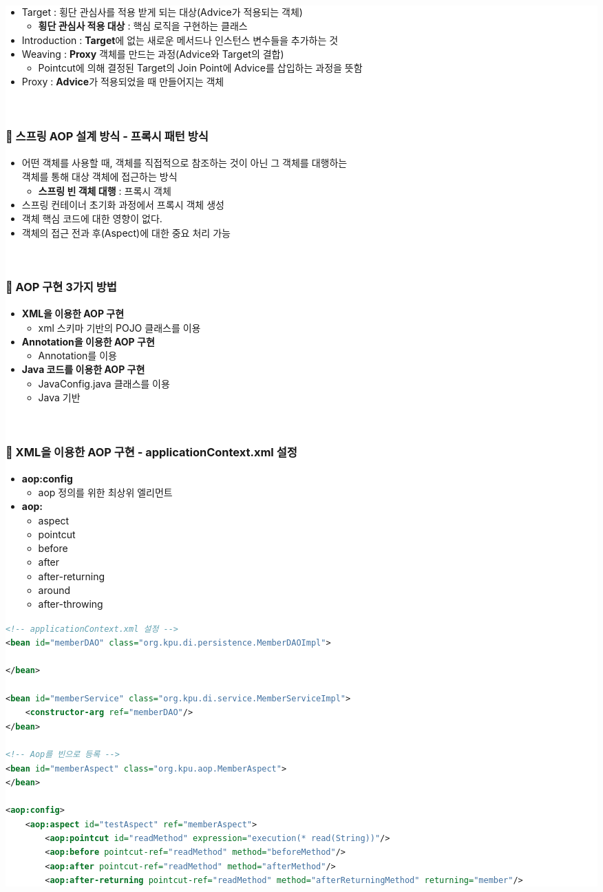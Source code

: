 - Target : 횡단 관심사를 적용 받게 되는 대상(Advice가 적용되는 객체)
  - **횡단 관심사 적용 대상** : 핵심 로직을 구현하는 클래스
- Introduction : **Target**에 없는 새로운 메서드나 인스턴스 변수들을 추가하는 것
- Weaving : **Proxy** 객체를 만드는 과정(Advice와 Target의 결합)
  - Pointcut에 의해 결정된 Target의 Join Point에 Advice를 삽입하는 과정을 뜻함
- Proxy : **Advice**가 적용되었을 때 만들어지는 객체

<br> 

### :pushpin: 스프링 AOP 설계 방식 - 프록시 패턴 방식

- 어떤 객체를 사용할 때, 객체를 직접적으로 참조하는 것이 아닌 그 객체를 대행하는<br> 객체를 통해 대상 객체에 접근하는 방식 
  - **스프링 빈 객체 대행** : 프록시 객체
- 스프링 컨테이너 초기화 과정에서 프록시 객체 생성
- 객체 핵심 코드에 대한 영향이 없다.
- 객체의 접근 전과 후(Aspect)에 대한 중요 처리 가능

<br> 

### :pushpin: AOP 구현 3가지 방법

- **XML을 이용한 AOP 구현**
  - xml 스키마 기반의 POJO 클래스를 이용
- **Annotation을 이용한 AOP 구현**
  - Annotation를 이용
- **Java 코드를 이용한 AOP 구현**
  - JavaConfig.java 클래스를 이용
  - Java 기반

<br>



### :pushpin: XML을 이용한 AOP 구현 - applicationContext.xml 설정

- **aop:config**
  - aop 정의를 위한 최상위 엘리먼트
- **aop:**
  - aspect
  - pointcut
  - before
  - after
  - after-returning
  - around
  - after-throwing

```xml
<!-- applicationContext.xml 설정 -->
<bean id="memberDAO" class="org.kpu.di.persistence.MemberDAOImpl">

</bean>

<bean id="memberService" class="org.kpu.di.service.MemberServiceImpl">
	<constructor-arg ref="memberDAO"/>
</bean>

<!-- Aop를 빈으로 등록 -->
<bean id="memberAspect" class="org.kpu.aop.MemberAspect">
</bean>

<aop:config>
	<aop:aspect id="testAspect" ref="memberAspect">
    	<aop:pointcut id="readMethod" expression="execution(* read(String))"/>
        <aop:before pointcut-ref="readMethod" method="beforeMethod"/>
        <aop:after pointcut-ref="readMethod" method="afterMethod"/>
        <aop:after-returning pointcut-ref="readMethod" method="afterReturningMethod" returning="member"/>
```